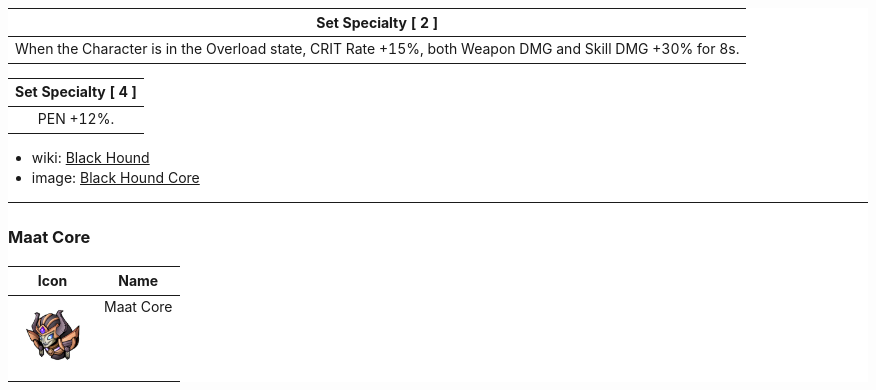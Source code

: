 | Set Specialty [ 2 ] |
| :-: |
| When the Character is in the Overload state, CRIT Rate +15%, both Weapon DMG and Skill DMG +30% for 8s. |

| Set Specialty [ 4 ] |
| :-: |
| PEN +12%. | 


- wiki: [Black Hound](https://metalslug.fandom.com/wiki/Black_Hound)
- image: [Black Hound Core](/cores/images/BlackHoundCore.png)

---

### Maat Core
| Icon | Name |
|:---:|:---:|
| <img src="/cores/images/MaatCore.png" alt="Maat Core" width="75" height="75"> | Maat Core |
